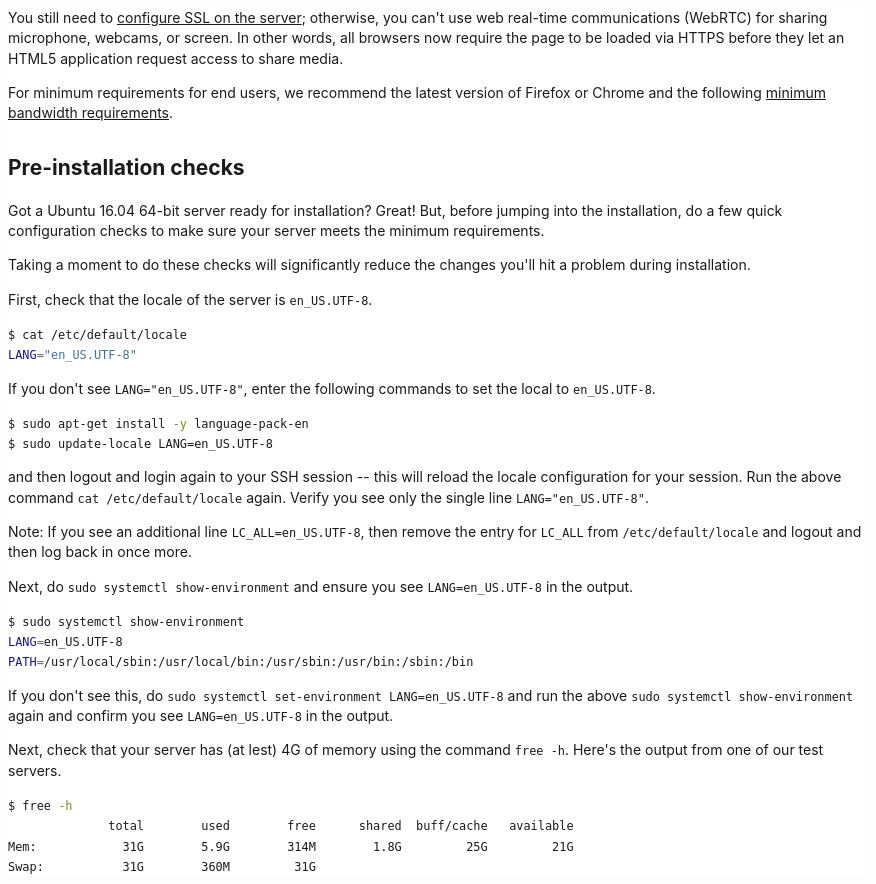 You still need to [configure SSL on the server](#configure-ssl-on-your-bigbluebutton-server); otherwise, you can't use web real-time communications (WebRTC) for sharing microphone, webcams, or screen. In other words, all browsers now require the page to be loaded via HTTPS before they let an HTML5 application request access to share media.

For minimum requirements for end users, we recommend the latest version of Firefox or Chrome and the following [minimum bandwidth requirements](/support/faq.html#what-are-the-minimum-bandwidth-requirements-for-a-user).

## Pre-installation checks

Got a Ubuntu 16.04 64-bit server ready for installation? Great! But, before jumping into the installation, do a few quick configuration checks to make sure your server meets the minimum requirements.

Taking a moment to do these checks will significantly reduce the changes you'll hit a problem during installation.

First, check that the locale of the server is `en_US.UTF-8`.

```bash
$ cat /etc/default/locale
LANG="en_US.UTF-8"
```

If you don't see `LANG="en_US.UTF-8"`, enter the following commands to set the local to `en_US.UTF-8`.

```bash
$ sudo apt-get install -y language-pack-en
$ sudo update-locale LANG=en_US.UTF-8
```

and then logout and login again to your SSH session -- this will reload the locale configuration for your session. Run the above command `cat /etc/default/locale` again. Verify you see only the single line `LANG="en_US.UTF-8"`.

Note: If you see an additional line `LC_ALL=en_US.UTF-8`, then remove the entry for `LC_ALL` from `/etc/default/locale` and logout and then log back in once more.

Next, do `sudo systemctl show-environment` and ensure you see `LANG=en_US.UTF-8` in the output.

```bash
$ sudo systemctl show-environment
LANG=en_US.UTF-8
PATH=/usr/local/sbin:/usr/local/bin:/usr/sbin:/usr/bin:/sbin:/bin
```

If you don't see this, do `sudo systemctl set-environment LANG=en_US.UTF-8` and run the above `sudo systemctl show-environment` again and confirm you see `LANG=en_US.UTF-8` in the output.

Next, check that your server has (at lest) 4G of memory using the command `free -h`. Here's the output from one of our test servers.

```bash
$ free -h
              total        used        free      shared  buff/cache   available
Mem:            31G        5.9G        314M        1.8G         25G         21G
Swap:           31G        360M         31G
```
